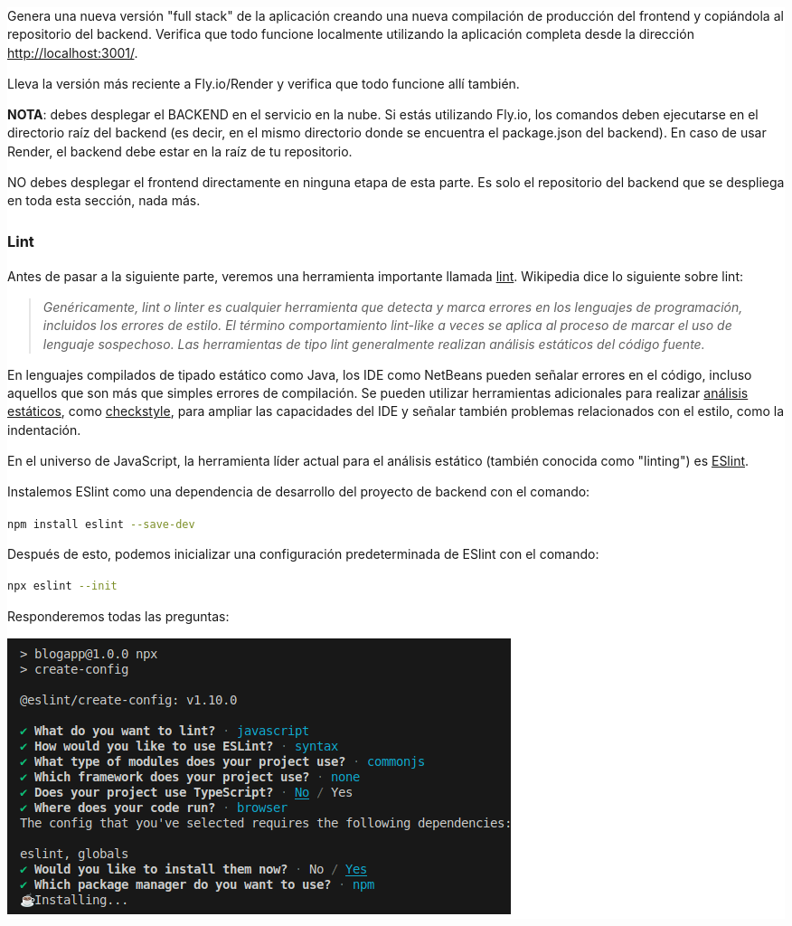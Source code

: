 Genera una nueva versión "full stack" de la aplicación creando una nueva compilación de producción del frontend y copiándola al repositorio del backend. Verifica que todo funcione localmente utilizando la aplicación completa desde la dirección <http://localhost:3001/>.

Lleva la versión más reciente a Fly.io/Render y verifica que todo funcione allí también.

**NOTA**: debes desplegar el BACKEND en el servicio en la nube. Si estás utilizando Fly.io, los comandos deben ejecutarse en el directorio raíz del backend (es decir, en el mismo directorio donde se encuentra el package.json del backend). En caso de usar Render, el backend debe estar en la raíz de tu repositorio.

NO debes desplegar el frontend directamente en ninguna etapa de esta parte. Es solo el repositorio del backend que se despliega en toda esta sección, nada más.

</div>

<div class="content">

### Lint

Antes de pasar a la siguiente parte, veremos una herramienta importante llamada [lint](<https://es.wikipedia.org/wiki/Lint>). Wikipedia dice lo siguiente sobre lint:

> <i>Genéricamente, lint o linter es cualquier herramienta que detecta y marca errores en los lenguajes de programación, incluidos los errores de estilo. El término comportamiento lint-like a veces se aplica al proceso de marcar el uso de lenguaje sospechoso. Las herramientas de tipo lint generalmente realizan análisis estáticos del código fuente.</i>

En lenguajes compilados de tipado estático como Java, los IDE como NetBeans pueden señalar errores en el código, incluso aquellos que son más que simples errores de compilación. Se pueden utilizar herramientas adicionales para realizar [análisis estáticos](https://es.wikipedia.org/wiki/An%C3%A1lisis_est%C3%A1tico_de_software), como [checkstyle](https://checkstyle.sourceforge.io), para ampliar las capacidades del IDE y señalar también problemas relacionados con el estilo, como la indentación.

En el universo de JavaScript, la herramienta líder actual para el análisis estático (también conocida como "linting") es [ESlint](https://eslint.org/).

Instalemos ESlint como una dependencia de desarrollo del proyecto de backend con el comando:

```bash
npm install eslint --save-dev
```

Después de esto, podemos inicializar una configuración predeterminada de ESlint con el comando:

```bash
npx eslint --init
```

Responderemos todas las preguntas:

![salida del terminal de ESlint init](../../images/3/52q.png)

